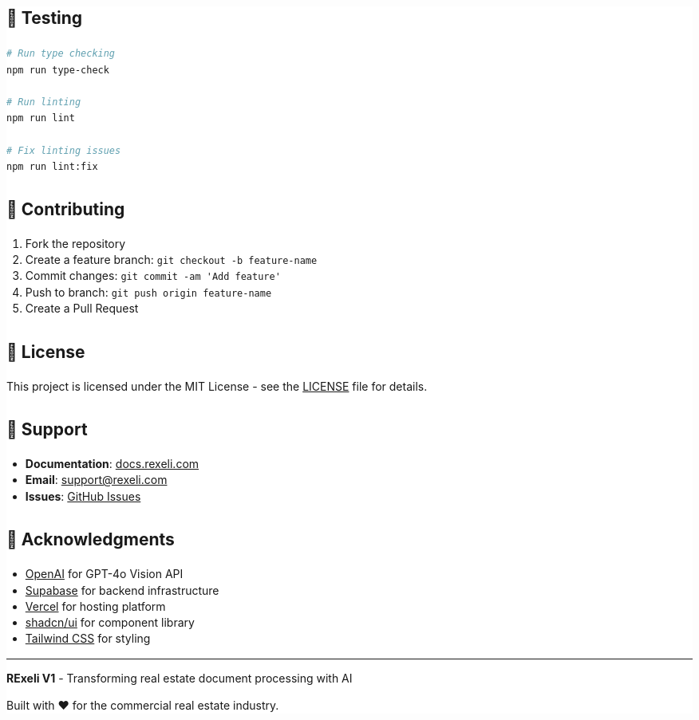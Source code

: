 ## 🧪 Testing

```bash
# Run type checking
npm run type-check

# Run linting
npm run lint

# Fix linting issues
npm run lint:fix
```

## 📝 Contributing

1. Fork the repository
2. Create a feature branch: `git checkout -b feature-name`
3. Commit changes: `git commit -am 'Add feature'`
4. Push to branch: `git push origin feature-name`
5. Create a Pull Request

## 📄 License

This project is licensed under the MIT License - see the [LICENSE](LICENSE) file for details.

## 🤝 Support

- **Documentation**: [docs.rexeli.com](https://docs.rexeli.com)
- **Email**: support@rexeli.com
- **Issues**: [GitHub Issues](https://github.com/rexeli/rexeli-v1/issues)

## 🙏 Acknowledgments

- [OpenAI](https://openai.com) for GPT-4o Vision API
- [Supabase](https://supabase.com) for backend infrastructure
- [Vercel](https://vercel.com) for hosting platform
- [shadcn/ui](https://ui.shadcn.com) for component library
- [Tailwind CSS](https://tailwindcss.com) for styling

---

**RExeli V1** - Transforming real estate document processing with AI

Built with ❤️ for the commercial real estate industry.
